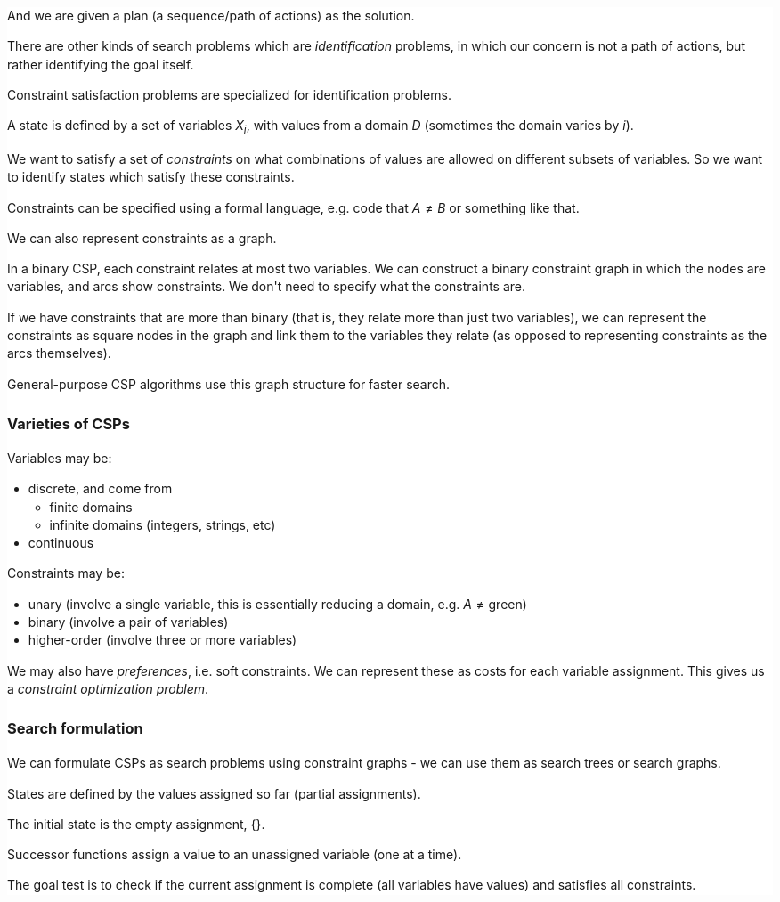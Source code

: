 And we are given a plan (a sequence/path of actions) as the solution.

There are other kinds of search problems which are _identification_ problems, in which our concern is not a path of actions, but rather identifying the goal itself.

Constraint satisfaction problems are specialized for identification problems.

A state is defined by a set of variables $X_i$, with values from a domain $D$ (sometimes the domain varies by $i$).

We want to satisfy a set of _constraints_ on what combinations of values are allowed on different subsets of variables. So we want to identify states which satisfy these constraints.

Constraints can be specified using a formal language, e.g. code that $A \neq B$ or something like that.

We can also represent constraints as a graph.

In a binary CSP, each constraint relates at most two variables. We can construct a binary constraint graph in which the nodes are variables, and arcs show constraints. We don't need to specify what the constraints are.

If we have constraints that are more than binary (that is, they relate more than just two variables), we can represent the constraints as square nodes in the graph and link them to the variables they relate (as opposed to representing constraints as the arcs themselves).

General-purpose CSP algorithms use this graph structure for faster search.


### Varieties of CSPs

Variables may be:

- discrete, and come from
  - finite domains
  - infinite domains (integers, strings, etc)
- continuous

Constraints may be:

- unary (involve a single variable, this is essentially reducing a domain, e.g. $A \neq \text{green}$)
- binary (involve a pair of variables)
- higher-order (involve three or more variables)

We may also have _preferences_, i.e. soft constraints. We can represent these as costs for each variable assignment. This gives us a _constraint optimization problem_.

### Search formulation

We can formulate CSPs as search problems using constraint graphs - we can use them as search trees or search graphs.

States are defined by the values assigned so far (partial assignments).

The initial state is the empty assignment, $\{\}$.

Successor functions assign a value to an unassigned variable (one at a time).

The goal test is to check if the current assignment is complete (all variables have values) and satisfies all constraints.
